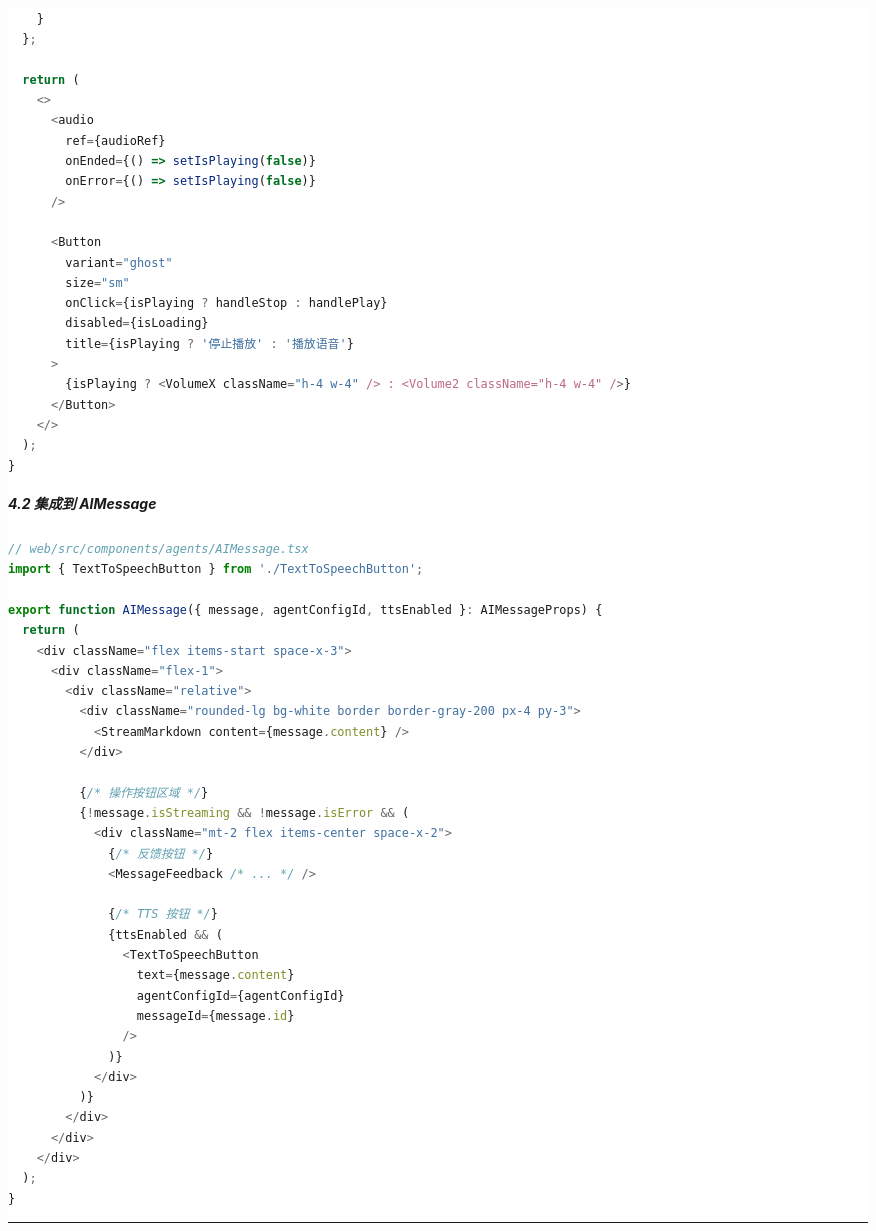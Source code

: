 ```typescript
    }
  };

  return (
    <>
      <audio
        ref={audioRef}
        onEnded={() => setIsPlaying(false)}
        onError={() => setIsPlaying(false)}
      />
      
      <Button
        variant="ghost"
        size="sm"
        onClick={isPlaying ? handleStop : handlePlay}
        disabled={isLoading}
        title={isPlaying ? '停止播放' : '播放语音'}
      >
        {isPlaying ? <VolumeX className="h-4 w-4" /> : <Volume2 className="h-4 w-4" />}
      </Button>
    </>
  );
}
```

##### 4.2 集成到 AIMessage
```typescript
// web/src/components/agents/AIMessage.tsx
import { TextToSpeechButton } from './TextToSpeechButton';

export function AIMessage({ message, agentConfigId, ttsEnabled }: AIMessageProps) {
  return (
    <div className="flex items-start space-x-3">
      <div className="flex-1">
        <div className="relative">
          <div className="rounded-lg bg-white border border-gray-200 px-4 py-3">
            <StreamMarkdown content={message.content} />
          </div>

          {/* 操作按钮区域 */}
          {!message.isStreaming && !message.isError && (
            <div className="mt-2 flex items-center space-x-2">
              {/* 反馈按钮 */}
              <MessageFeedback /* ... */ />
              
              {/* TTS 按钮 */}
              {ttsEnabled && (
                <TextToSpeechButton
                  text={message.content}
                  agentConfigId={agentConfigId}
                  messageId={message.id}
                />
              )}
            </div>
          )}
        </div>
      </div>
    </div>
  );
}
```

---